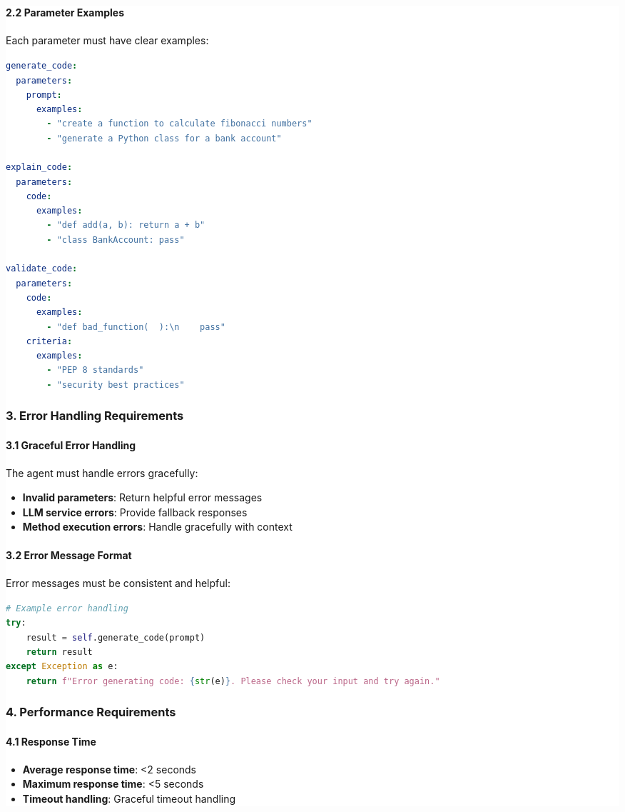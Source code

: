 #### **2.2 Parameter Examples**
Each parameter must have clear examples:

```yaml
generate_code:
  parameters:
    prompt:
      examples:
        - "create a function to calculate fibonacci numbers"
        - "generate a Python class for a bank account"
        
explain_code:
  parameters:
    code:
      examples:
        - "def add(a, b): return a + b"
        - "class BankAccount: pass"
        
validate_code:
  parameters:
    code:
      examples:
        - "def bad_function(  ):\n    pass"
    criteria:
      examples:
        - "PEP 8 standards"
        - "security best practices"
```

### **3. Error Handling Requirements**

#### **3.1 Graceful Error Handling**
The agent must handle errors gracefully:

- **Invalid parameters**: Return helpful error messages
- **LLM service errors**: Provide fallback responses
- **Method execution errors**: Handle gracefully with context

#### **3.2 Error Message Format**
Error messages must be consistent and helpful:

```python
# Example error handling
try:
    result = self.generate_code(prompt)
    return result
except Exception as e:
    return f"Error generating code: {str(e)}. Please check your input and try again."
```

### **4. Performance Requirements**

#### **4.1 Response Time**
- **Average response time**: <2 seconds
- **Maximum response time**: <5 seconds
- **Timeout handling**: Graceful timeout handling
